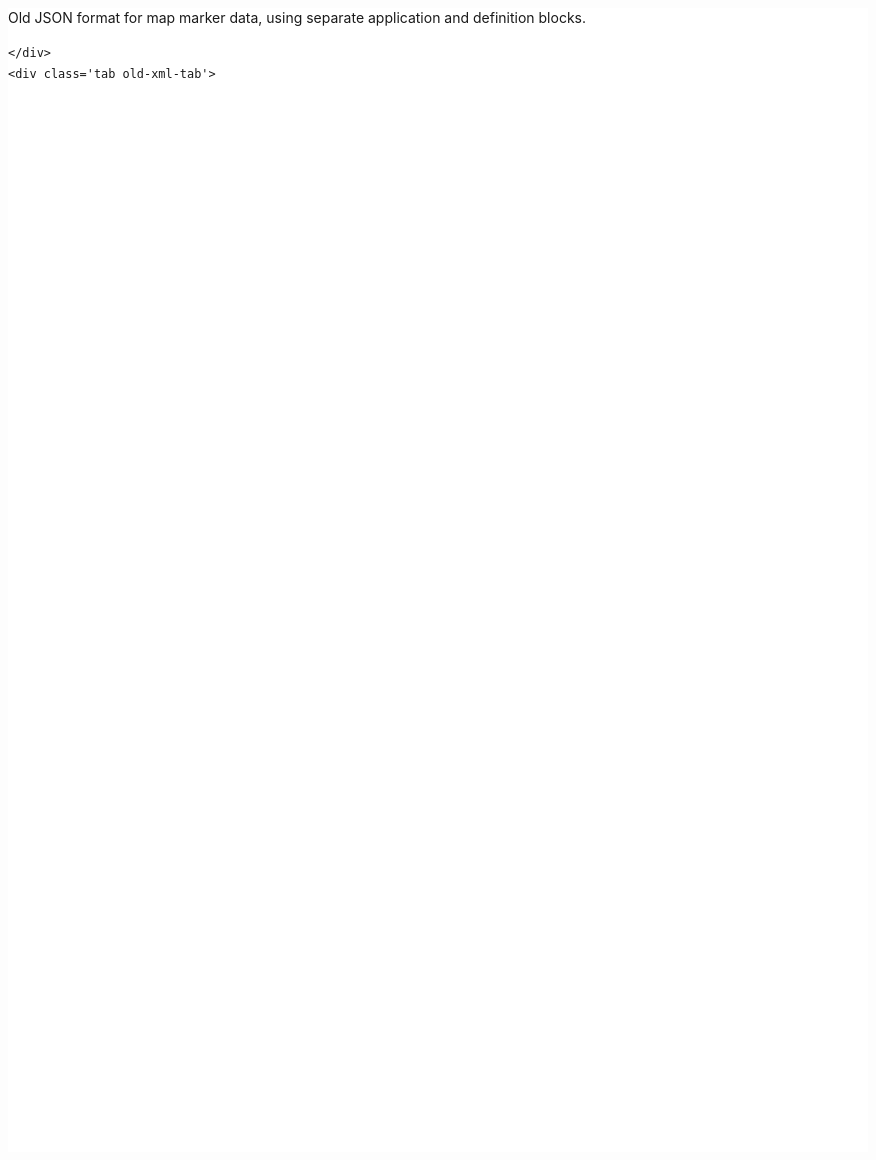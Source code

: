 
<p class='text-success'>Old JSON format for map marker data, using separate application and definition blocks.</p>

    </div>
    <div class='tab old-xml-tab'>
<pre><code class="language-html">
<map>
	<markers>
	    <shapes>
		    <shape id='myCustomShape' type='circle' fillColor='FFFFFF,333333' fillPattern='radial' showBorder='0' radius='4'/>
			 <shape id='newCustomShape' type='circle' fillColor='FFFFFF,000099' fillPattern='radial' showBorder='0' radius='3'/>
		</shapes>
		<definition>
			<marker id='WA' x='275.82' y='187.81' label='Warsaw' labelPos='right'  />
			<marker id='01' x='107.5' y='33.86' label='Ustka'  />
			<marker id='02' x='175.24' y='41.05' label='Gdynia' labelPos='left'  />
			<marker id='03' x='182.42' y='50.28' label='Gdansk' labelPos='bottom'  />
			<marker id='04' x='55.16' y='60.55' label='Kotobrzeg'  />
			<marker id='05' x='15.13' y='74.92' label='Swinoujscie' labelPos='right'  />
			<marker id='06' x='15.13' y='106.73' label='Szczecin' labelPos='right'  />
			<marker id='07' x='78.76' y='161.13' label='Poznan'  />
			<marker id='08' x='150.61' y='109.81' label='Bydgoszcz'  />
			<marker id='10' x='356.9' y='111.86' label='Bialystok'  />
			<marker id='11' x='213.21' y='203.21' label='Lodz'  />
			<marker id='15' x='356.9' y='253.5' label='Lublin'  />
			<marker id='16' x='317.9' y='316.1' label='Rzeszow'  />
			<marker id='14' x='233.74' y='320.21' label='Krakow' labelPos='right'  />
			<marker id='17' x='194.74' y='297.63' label='Katowice' labelPos='right'  />
			<marker id='18' x='172.16' y='284.28' label='Gliwice' labelPos='left'  />
			<marker id='19' x='190.63' y='255.55' label='Czestochowa' labelPos='left'  />
			<marker id='20' x='102.37' y='223.73' label='Wroctaw' labelPos='left'  />
			<marker id='12' x='289.16' y='222.71' label='Radom'  />

		</definition>
		<application>
			<marker id='WA' shapeId='myCustomShape'  />
			<marker id='01' shapeId='newCustomShape'  />
			<marker id='02' shapeId='newCustomShape'  />
			<marker id='03' shapeId='newCustomShape'  />
			<marker id='04' shapeId='newCustomShape'  />
			<marker id='05' shapeId='newCustomShape'  />
			<marker id='06' shapeId='newCustomShape'  />
			<marker id='07' shapeId='newCustomShape'  />
			<marker id='08' shapeId='newCustomShape'  />
			<marker id='10' shapeId='newCustomShape'  />
			<marker id='11' shapeId='newCustomShape'  />
			<marker id='15' shapeId='newCustomShape'  />
			<marker id='16' shapeId='newCustomShape'  />
			<marker id='14' shapeId='newCustomShape'  />
			<marker id='17' shapeId='newCustomShape'  />
			<marker id='18' shapeId='newCustomShape'  />
			<marker id='19' shapeId='newCustomShape'  />
			<marker id='20' shapeId='newCustomShape'  />
			<marker id='12' shapeId='newCustomShape'  />

